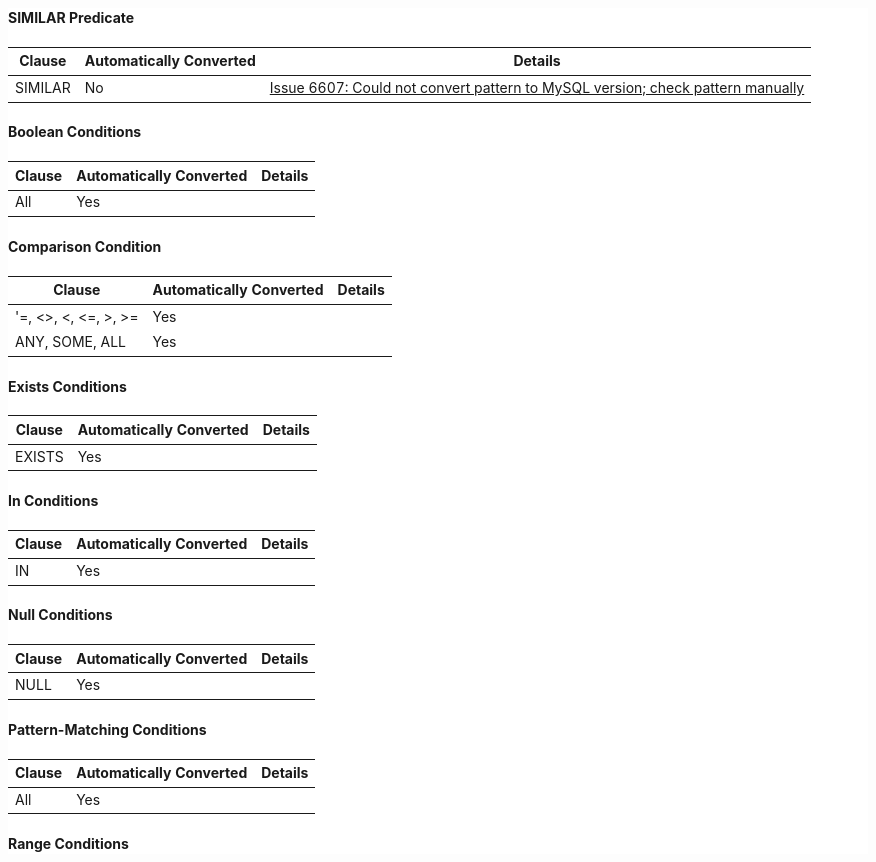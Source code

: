 #### SIMILAR Predicate<a name="w3ab1c37c17b7b8b2"></a>


| Clause | Automatically Converted | Details | 
| --- | --- | --- | 
| SIMILAR |  No  |   [Issue 6607: Could not convert pattern to MySQL version; check pattern manually](sct-reference-PostgreSQL-MySQL-Patterns.md#sct-reference-6607)   | 

#### Boolean Conditions<a name="w3ab1c37c17b7b8b4"></a>


| Clause | Automatically Converted | Details | 
| --- | --- | --- | 
|  All  |  Yes  |   | 

#### Comparison Condition<a name="w3ab1c37c17b7b8b6"></a>


| Clause | Automatically Converted | Details | 
| --- | --- | --- | 
|  '=, <>, <, <=, >, >=  |  Yes  |   | 
|  ANY, SOME, ALL  |  Yes  |   | 

#### Exists Conditions<a name="w3ab1c37c17b7b8b8"></a>


| Clause | Automatically Converted | Details | 
| --- | --- | --- | 
|  EXISTS  |  Yes  |   | 

#### In Conditions<a name="w3ab1c37c17b7b8c10"></a>


| Clause | Automatically Converted | Details | 
| --- | --- | --- | 
|  IN  |  Yes  |   | 

#### Null Conditions<a name="w3ab1c37c17b7b8c12"></a>


| Clause | Automatically Converted | Details | 
| --- | --- | --- | 
|  NULL  |  Yes  |   | 

#### Pattern\-Matching Conditions<a name="w3ab1c37c17b7b8c14"></a>


| Clause | Automatically Converted | Details | 
| --- | --- | --- | 
|  All  |  Yes  |   | 

#### Range Conditions<a name="w3ab1c37c17b7b8c16"></a>
